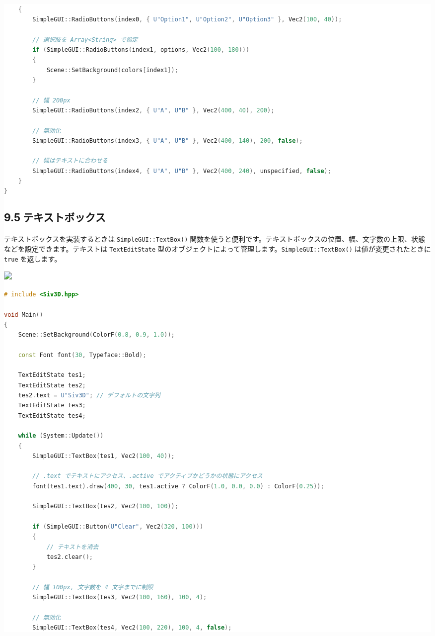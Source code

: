 ```C++
	{
		SimpleGUI::RadioButtons(index0, { U"Option1", U"Option2", U"Option3" }, Vec2(100, 40));

		// 選択肢を Array<String> で指定
		if (SimpleGUI::RadioButtons(index1, options, Vec2(100, 180)))
		{
			Scene::SetBackground(colors[index1]);
		}

		// 幅 200px
		SimpleGUI::RadioButtons(index2, { U"A", U"B" }, Vec2(400, 40), 200);

		// 無効化
		SimpleGUI::RadioButtons(index3, { U"A", U"B" }, Vec2(400, 140), 200, false);

		// 幅はテキストに合わせる
		SimpleGUI::RadioButtons(index4, { U"A", U"B" }, Vec2(400, 240), unspecified, false);
	}
}
```


## 9.5 テキストボックス
テキストボックスを実装するときは `SimpleGUI::TextBox()` 関数を使うと便利です。テキストボックスの位置、幅、文字数の上限、状態などを設定できます。テキストは `TextEditState` 型のオブジェクトによって管理します。`SimpleGUI::TextBox()` は値が変更されたときに `true` を返します。

![](https://github.com/Siv3D/siv3d.docs.images/blob/master/tutorial/9/5-0.gif?raw=true)

```C++
# include <Siv3D.hpp>

void Main()
{
	Scene::SetBackground(ColorF(0.8, 0.9, 1.0));

	const Font font(30, Typeface::Bold);

	TextEditState tes1;
	TextEditState tes2;
	tes2.text = U"Siv3D"; // デフォルトの文字列
	TextEditState tes3;
	TextEditState tes4;

	while (System::Update())
	{
		SimpleGUI::TextBox(tes1, Vec2(100, 40));

		// .text でテキストにアクセス、.active でアクティブかどうかの状態にアクセス
		font(tes1.text).draw(400, 30, tes1.active ? ColorF(1.0, 0.0, 0.0) : ColorF(0.25));

		SimpleGUI::TextBox(tes2, Vec2(100, 100));

		if (SimpleGUI::Button(U"Clear", Vec2(320, 100)))
		{
			// テキストを消去
			tes2.clear();
		}

		// 幅 100px, 文字数を 4 文字までに制限
		SimpleGUI::TextBox(tes3, Vec2(100, 160), 100, 4);

		// 無効化
		SimpleGUI::TextBox(tes4, Vec2(100, 220), 100, 4, false);
```
